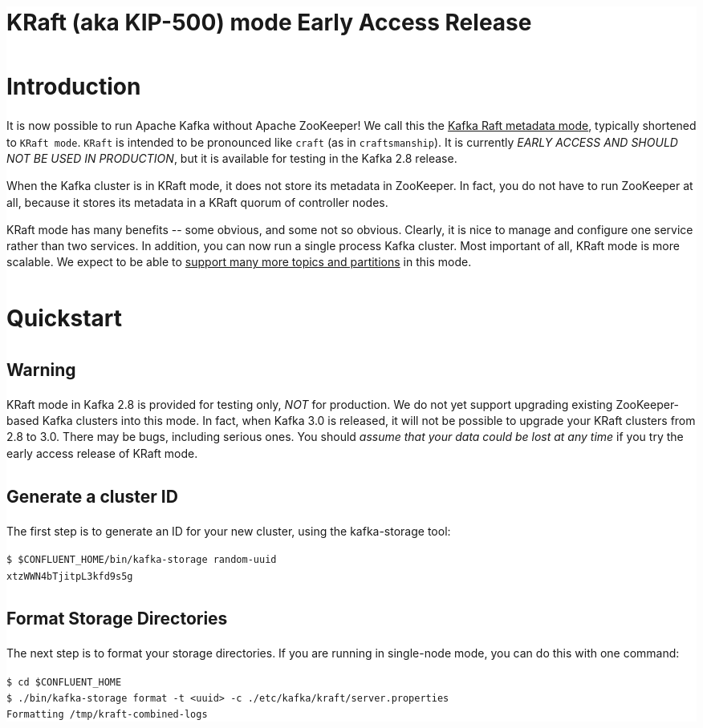 KRaft (aka KIP-500) mode Early Access Release
=========================================================

# Introduction
It is now possible to run Apache Kafka without Apache ZooKeeper!  We call this the [Kafka Raft metadata mode](https://cwiki.apache.org/confluence/display/KAFKA/KIP-500%3A+Replace+ZooKeeper+with+a+Self-Managed+Metadata+Quorum), typically shortened to `KRaft mode`.
`KRaft` is intended to be pronounced like `craft` (as in `craftsmanship`). It is currently *EARLY ACCESS AND SHOULD NOT BE USED IN PRODUCTION*, but it
is available for testing in the Kafka 2.8 release.

When the Kafka cluster is in KRaft mode, it does not store its metadata in ZooKeeper.  In fact, you do not have to run ZooKeeper at all, because it stores its metadata in a KRaft quorum of controller nodes.

KRaft mode has many benefits -- some obvious, and some not so obvious.  Clearly, it is nice to manage and configure one service rather than two services.  In addition, you can now run a single process Kafka cluster.
Most important of all, KRaft mode is more scalable.  We expect to be able to [support many more topics and partitions](https://www.confluent.io/kafka-summit-san-francisco-2019/kafka-needs-no-keeper/) in this mode.

# Quickstart

## Warning
KRaft mode in Kafka 2.8 is provided for testing only, *NOT* for production.  We do not yet support upgrading existing ZooKeeper-based Kafka clusters into this mode.  In fact, when Kafka 3.0 is released,
it will not be possible to upgrade your KRaft clusters from 2.8 to 3.0.  There may be bugs, including serious ones.  You should *assume that your data could be lost at any time* if you try the early access release of KRaft mode.

## Generate a cluster ID
The first step is to generate an ID for your new cluster, using the kafka-storage tool:

~~~~
$ $CONFLUENT_HOME/bin/kafka-storage random-uuid
xtzWWN4bTjitpL3kfd9s5g
~~~~

## Format Storage Directories
The next step is to format your storage directories.  If you are running in single-node mode, you can do this with one command:

~~~~
$ cd $CONFLUENT_HOME
$ ./bin/kafka-storage format -t <uuid> -c ./etc/kafka/kraft/server.properties
Formatting /tmp/kraft-combined-logs
~~~~
